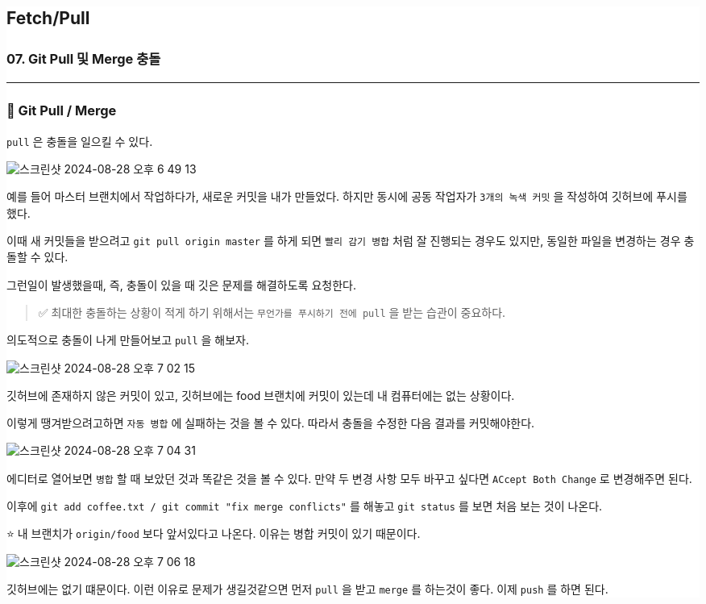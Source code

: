 ## Fetch/Pull

### 07. Git Pull 및 Merge 충돌

---

### 📌 Git Pull / Merge

`pull` 은 충돌을 일으킬 수 있다.

<img width="919" alt="스크린샷 2024-08-28 오후 6 49 13" src="https://github.com/user-attachments/assets/6261df95-ba51-44be-be46-59f8610f6a47">

예를 들어 마스터 브랜치에서 작업하다가, 새로운 커밋을 내가 만들었다. 하지만 동시에 공동 작업자가 `3개의 녹색 커밋` 을 작성하여 깃허브에 푸시를 했다.

이때 새 커밋들을 받으려고 `git pull origin master` 를 하게 되면 `빨리 감기 병합` 처럼 잘 진행되는 경우도 있지만, 동일한 파일을 변경하는 경우 충돌할 수 있다.

그런일이 발생했을때, 즉, 충돌이 있을 때 깃은 문제를 해결하도록 요청한다.

> ✅ 최대한 충돌하는 상황이 적게 하기 위해서는 `무언가를 푸시하기 전에 pull` 을 받는 습관이 중요하다.

의도적으로 충돌이 나게 만들어보고 `pull` 을 해보자.

<img width="887" alt="스크린샷 2024-08-28 오후 7 02 15" src="https://github.com/user-attachments/assets/28798cc3-22ba-455a-b477-e4b5ed7c7c92">

깃허브에 존재하지 않은 커밋이 있고, 깃허브에는 food 브랜치에 커밋이 있는데 내 컴퓨터에는 없는 상황이다.

이렇게 땡겨받으려고하면 `자동 병합` 에 실패하는 것을 볼 수 있다. 따라서 충돌을 수정한 다음 결과를 커밋해야한다.

<img width="1007" alt="스크린샷 2024-08-28 오후 7 04 31" src="https://github.com/user-attachments/assets/b7b32f29-5907-4844-a604-f96978303b85">

에디터로 열어보면 `병합` 할 때 보았던 것과 똑같은 것을 볼 수 있다. 만약 두 변경 사항 모두 바꾸고 싶다면 `ACcept Both Change` 로 변경해주면 된다.

이후에 `git add coffee.txt / git commit "fix merge conflicts"` 를 해놓고 `git status` 를 보면 처음 보는 것이 나온다.

⭐️ 내 브랜치가 `origin/food` 보다 앞서있다고 나온다. 이유는 병합 커밋이 있기 때문이다.

<img width="1044" alt="스크린샷 2024-08-28 오후 7 06 18" src="https://github.com/user-attachments/assets/b7f86af8-6707-4849-9a8b-fb3c6ca30338">

깃허브에는 없기 떄문이다. 이런 이유로 문제가 생길것같으면 먼저 `pull` 을 받고 `merge` 를 하는것이 좋다. 이제 `push` 를 하면 된다.
